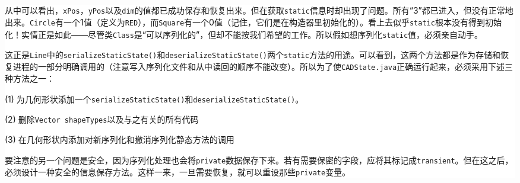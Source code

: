 从中可以看出，`xPos`，`yPos`以及`dim`的值都已成功保存和恢复出来。但在获取`static`信息时却出现了问题。所有“3”都已进入，但没有正常地出来。`Circle`有一个1值（定义为`RED`），而`Square`有一个0值（记住，它们是在构造器里初始化的）。看上去似乎`static`根本没有得到初始化！实情正是如此——尽管类`Class`是“可以序列化的”，但却不能按我们希望的工作。所以假如想序列化`static`值，必须亲自动手。

这正是`Line`中的`serializeStaticState()`和`deserializeStaticState()`两个`static`方法的用途。可以看到，这两个方法都是作为存储和恢复进程的一部分明确调用的（注意写入序列化文件和从中读回的顺序不能改变）。所以为了使`CADState.java`正确运行起来，必须采用下述三种方法之一：

\(1\) 为几何形状添加一个`serializeStaticState()`和`deserializeStaticState()`。

\(2\) 删除`Vector shapeTypes`以及与之有关的所有代码

\(3\) 在几何形状内添加对新序列化和撤消序列化静态方法的调用

要注意的另一个问题是安全，因为序列化处理也会将`private`数据保存下来。若有需要保密的字段，应将其标记成`transient`。但在这之后，必须设计一种安全的信息保存方法。这样一来，一旦需要恢复，就可以重设那些`private`变量。

